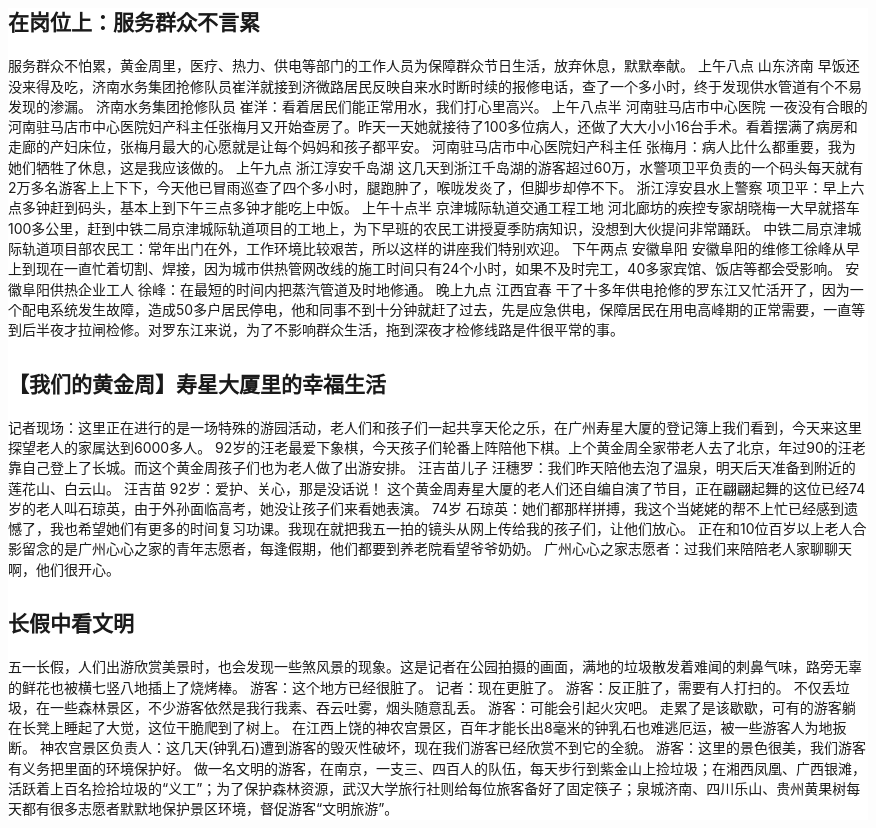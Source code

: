  
## 在岗位上：服务群众不言累


服务群众不怕累，黄金周里，医疗、热力、供电等部门的工作人员为保障群众节日生活，放弃休息，默默奉献。
上午八点 山东济南
早饭还没来得及吃，济南水务集团抢修队员崔洋就接到济微路居民反映自来水时断时续的报修电话，查了一个多小时，终于发现供水管道有个不易发现的渗漏。
济南水务集团抢修队员 崔洋：看着居民们能正常用水，我们打心里高兴。
上午八点半 河南驻马店市中心医院
一夜没有合眼的河南驻马店市中心医院妇产科主任张梅月又开始查房了。昨天一天她就接待了100多位病人，还做了大大小小16台手术。看着摆满了病房和走廊的产妇床位，张梅月最大的心愿就是让每个妈妈和孩子都平安。
河南驻马店市中心医院妇产科主任 张梅月：病人比什么都重要，我为她们牺牲了休息，这是我应该做的。
上午九点 浙江淳安千岛湖
这几天到浙江千岛湖的游客超过60万，水警项卫平负责的一个码头每天就有2万多名游客上上下下，今天他已冒雨巡查了四个多小时，腿跑肿了，喉咙发炎了，但脚步却停不下。
浙江淳安县水上警察 项卫平：早上六点多钟赶到码头，基本上到下午三点多钟才能吃上中饭。
上午十点半 京津城际轨道交通工程工地
河北廊坊的疾控专家胡晓梅一大早就搭车100多公里，赶到中铁二局京津城际轨道项目的工地上，为下早班的农民工讲授夏季防病知识，没想到大伙提问非常踊跃。
中铁二局京津城际轨道项目部农民工：常年出门在外，工作环境比较艰苦，所以这样的讲座我们特别欢迎。 
下午两点 安徽阜阳
安徽阜阳的维修工徐峰从早上到现在一直忙着切割、焊接，因为城市供热管网改线的施工时间只有24个小时，如果不及时完工，40多家宾馆、饭店等都会受影响。
安徽阜阳供热企业工人 徐峰：在最短的时间内把蒸汽管道及时地修通。
晚上九点 江西宜春
干了十多年供电抢修的罗东江又忙活开了，因为一个配电系统发生故障，造成50多户居民停电，他和同事不到十分钟就赶了过去，先是应急供电，保障居民在用电高峰期的正常需要，一直等到后半夜才拉闸检修。对罗东江来说，为了不影响群众生活，拖到深夜才检修线路是件很平常的事。


## 【我们的黄金周】寿星大厦里的幸福生活


记者现场：这里正在进行的是一场特殊的游园活动，老人们和孩子们一起共享天伦之乐，在广州寿星大厦的登记簿上我们看到，今天来这里探望老人的家属达到6000多人。
92岁的汪老最爱下象棋，今天孩子们轮番上阵陪他下棋。上个黄金周全家带老人去了北京，年过90的汪老靠自己登上了长城。而这个黄金周孩子们也为老人做了出游安排。
汪吉苗儿子 汪穗罗：我们昨天陪他去泡了温泉，明天后天准备到附近的莲花山、白云山。
汪吉苗 92岁：爱护、关心，那是没话说！
这个黄金周寿星大厦的老人们还自编自演了节目，正在翩翩起舞的这位已经74岁的老人叫石琼英，由于外孙面临高考，她没让孩子们来看她表演。
74岁 石琼英：她们都那样拼搏，我这个当姥姥的帮不上忙已经感到遗憾了，我也希望她们有更多的时间复习功课。我现在就把我五一拍的镜头从网上传给我的孩子们，让他们放心。
正在和10位百岁以上老人合影留念的是广州心心之家的青年志愿者，每逢假期，他们都要到养老院看望爷爷奶奶。
广州心心之家志愿者：过我们来陪陪老人家聊聊天啊，他们很开心。


## 长假中看文明


五一长假，人们出游欣赏美景时，也会发现一些煞风景的现象。这是记者在公园拍摄的画面，满地的垃圾散发着难闻的刺鼻气味，路旁无辜的鲜花也被横七竖八地插上了烧烤棒。
游客：这个地方已经很脏了。
记者：现在更脏了。
游客：反正脏了，需要有人打扫的。
不仅丢垃圾，在一些森林景区，不少游客依然是我行我素、吞云吐雾，烟头随意乱丢。
游客：可能会引起火灾吧。
走累了是该歇歇，可有的游客躺在长凳上睡起了大觉，这位干脆爬到了树上。
在江西上饶的神农宫景区，百年才能长出8毫米的钟乳石也难逃厄运，被一些游客人为地扳断。
神农宫景区负责人：这几天(钟乳石)遭到游客的毁灭性破坏，现在我们游客已经欣赏不到它的全貌。 
游客：这里的景色很美，我们游客有义务把里面的环境保护好。
做一名文明的游客，在南京，一支三、四百人的队伍，每天步行到紫金山上捡垃圾；在湘西凤凰、广西银滩，活跃着上百名捡拾垃圾的“义工”；为了保护森林资源，武汉大学旅行社则给每位旅客备好了固定筷子；泉城济南、四川乐山、贵州黄果树每天都有很多志愿者默默地保护景区环境，督促游客“文明旅游”。
